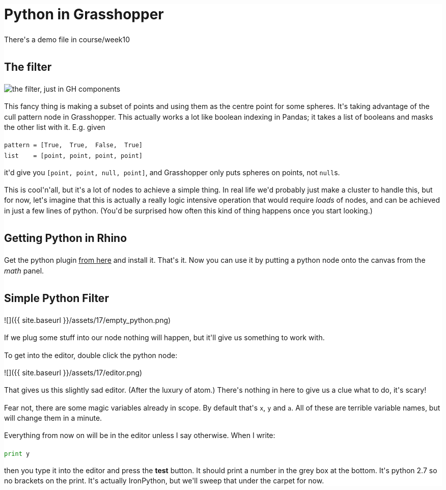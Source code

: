 # Python in Grasshopper

There's a demo file in course/week10

## The filter

![the filter, just in GH components](https://media.giphy.com/media/0UEDIqlODtqIBo2k7d/giphy.gif)


This fancy thing is making a subset of points and using them as the centre point for some spheres. It's taking advantage of the cull pattern node in Grasshopper. This actually works a lot like boolean indexing in Pandas; it takes a list of booleans and masks the other list with it. E.g. given

```
pattern = [True,  True,  False,  True]
list    = [point, point, point, point]
```

it'd give you `[point, point, null, point]`, and Grasshopper only puts spheres on points, not `null`s.

This is cool'n'all, but it's a lot of nodes to achieve a simple thing. In real life we'd probably just make a cluster to handle this, but for now, let's imagine that this is actually a really logic intensive operation that would require _loads_ of nodes, and can be achieved in just a few lines of python. (You'd be surprised how often this kind of thing happens once you start looking.)

## Getting Python in Rhino

Get the python plugin [from here](http://www.food4rhino.com/app/ghpython) and install it. That's it. Now you can use it by putting a python node onto the canvas from the _math_ panel.

## Simple Python Filter

![]({{ site.baseurl }}/assets/17/empty_python.png)

If we plug some stuff into our node nothing will happen, but it'll give us something to work with.

To get into the editor, double click the python node:

![]({{ site.baseurl }}/assets/17/editor.png)

That gives us this slightly sad editor. (After the luxury of atom.) There's nothing in here to give us a clue what to do, it's scary!

Fear not, there are some magic variables already in scope. By default that's `x`, `y` and `a`. All of these are terrible variable names, but will change them in a minute.

Everything from now on will be in the editor unless I say otherwise. When I write:

```python
print y
```

then you type it into the editor and press the **test** button. It should print a number in the grey box at the bottom. It's python 2.7 so no brackets on the print. It's actually IronPython, but we'll sweep that under the carpet for now.


[^1]: I know that only an enemy of quality would keep their strawberries in the fridge, but it's just a metaphor.